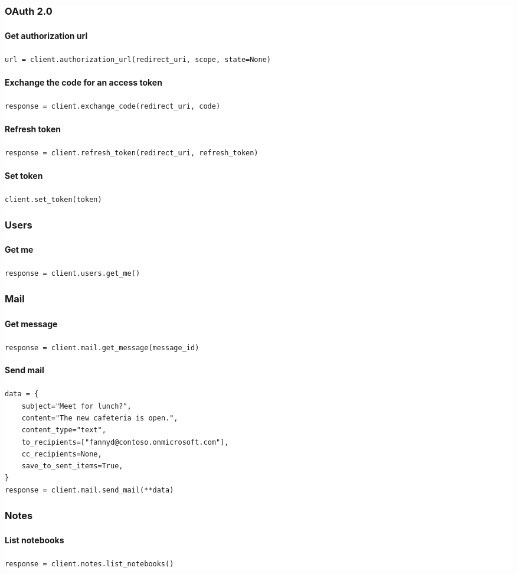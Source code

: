 ### OAuth 2.0
#### Get authorization url
```
url = client.authorization_url(redirect_uri, scope, state=None)
```

#### Exchange the code for an access token
```
response = client.exchange_code(redirect_uri, code)
```

#### Refresh token
```
response = client.refresh_token(redirect_uri, refresh_token)
```

#### Set token
```
client.set_token(token)
```

### Users
#### Get me
```
response = client.users.get_me()
```

### Mail
#### Get message
```
response = client.mail.get_message(message_id)
```

#### Send mail
```
data = {
    subject="Meet for lunch?",
    content="The new cafeteria is open.",
    content_type="text",
    to_recipients=["fannyd@contoso.onmicrosoft.com"],
    cc_recipients=None,
    save_to_sent_items=True,
}
response = client.mail.send_mail(**data)
```

### Notes
#### List notebooks
```
response = client.notes.list_notebooks()
```
